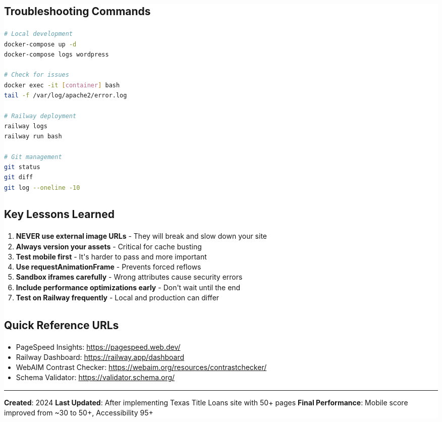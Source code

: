 ## Troubleshooting Commands

```bash
# Local development
docker-compose up -d
docker-compose logs wordpress

# Check for issues
docker exec -it [container] bash
tail -f /var/log/apache2/error.log

# Railway deployment
railway logs
railway run bash

# Git management
git status
git diff
git log --oneline -10
```

## Key Lessons Learned

1. **NEVER use external image URLs** - They will break and slow down your site
2. **Always version your assets** - Critical for cache busting
3. **Test mobile first** - It's harder to pass and more important
4. **Use requestAnimationFrame** - Prevents forced reflows
5. **Sandbox iframes carefully** - Wrong attributes cause security errors
6. **Include performance optimizations early** - Don't wait until the end
7. **Test on Railway frequently** - Local and production can differ

## Quick Reference URLs

- PageSpeed Insights: https://pagespeed.web.dev/
- Railway Dashboard: https://railway.app/dashboard
- WebAIM Contrast Checker: https://webaim.org/resources/contrastchecker/
- Schema Validator: https://validator.schema.org/

---

**Created**: 2024
**Last Updated**: After implementing Texas Title Loans site with 50+ pages
**Final Performance**: Mobile score improved from ~30 to 50+, Accessibility 95+
